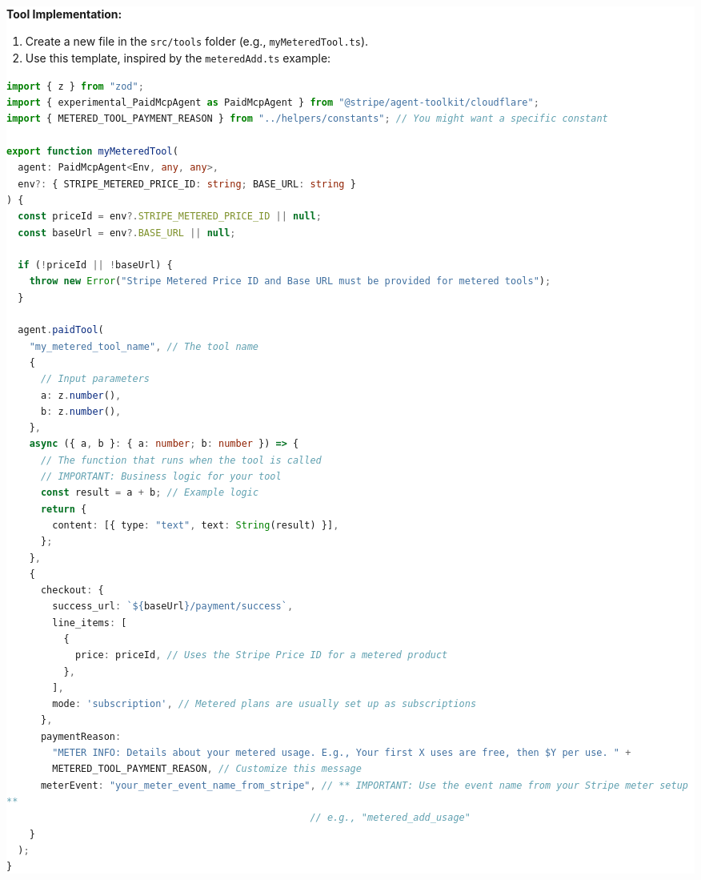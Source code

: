 **Tool Implementation:**

1.  Create a new file in the `src/tools` folder (e.g., `myMeteredTool.ts`).
2.  Use this template, inspired by the `meteredAdd.ts` example:

```typescript
import { z } from "zod";
import { experimental_PaidMcpAgent as PaidMcpAgent } from "@stripe/agent-toolkit/cloudflare";
import { METERED_TOOL_PAYMENT_REASON } from "../helpers/constants"; // You might want a specific constant

export function myMeteredTool(
  agent: PaidMcpAgent<Env, any, any>,
  env?: { STRIPE_METERED_PRICE_ID: string; BASE_URL: string }
) {
  const priceId = env?.STRIPE_METERED_PRICE_ID || null;
  const baseUrl = env?.BASE_URL || null;

  if (!priceId || !baseUrl) {
    throw new Error("Stripe Metered Price ID and Base URL must be provided for metered tools");
  }

  agent.paidTool(
    "my_metered_tool_name", // The tool name
    {
      // Input parameters
      a: z.number(),
      b: z.number(),
    },
    async ({ a, b }: { a: number; b: number }) => {
      // The function that runs when the tool is called
      // IMPORTANT: Business logic for your tool
      const result = a + b; // Example logic
      return {
        content: [{ type: "text", text: String(result) }],
      };
    },
    {
      checkout: {
        success_url: `${baseUrl}/payment/success`,
        line_items: [
          {
            price: priceId, // Uses the Stripe Price ID for a metered product
          },
        ],
        mode: 'subscription', // Metered plans are usually set up as subscriptions
      },
      paymentReason:
        "METER INFO: Details about your metered usage. E.g., Your first X uses are free, then $Y per use. " +
        METERED_TOOL_PAYMENT_REASON, // Customize this message
      meterEvent: "your_meter_event_name_from_stripe", // ** IMPORTANT: Use the event name from your Stripe meter setup **
                                                     // e.g., "metered_add_usage"
    }
  );
}
```
